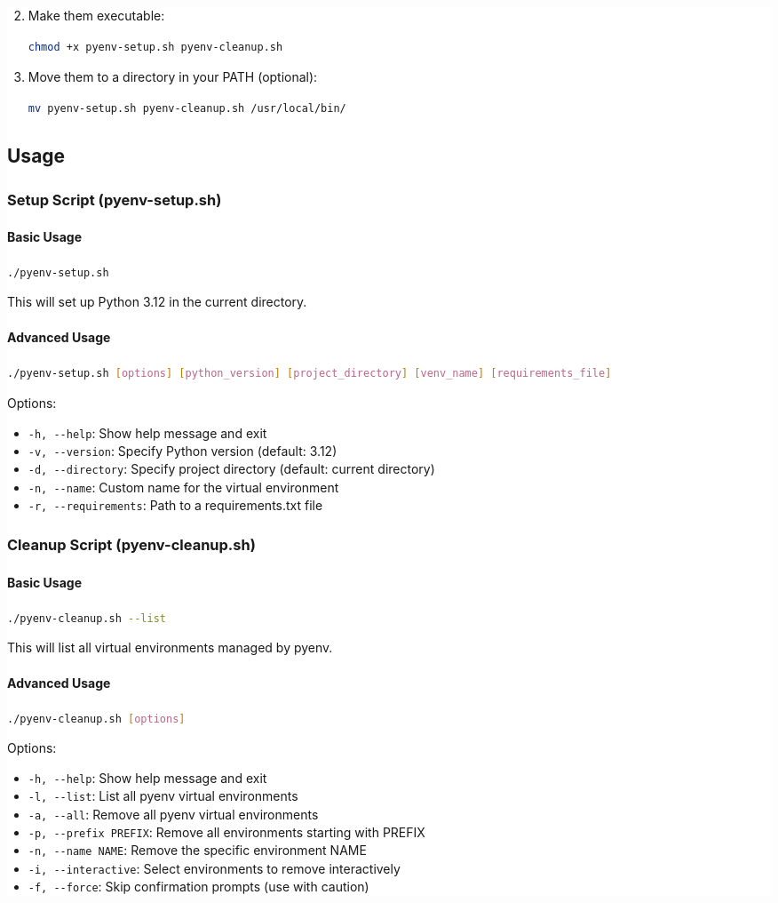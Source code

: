 2. Make them executable:

   ```bash
   chmod +x pyenv-setup.sh pyenv-cleanup.sh
   ```

3. Move them to a directory in your PATH (optional):
   ```bash
   mv pyenv-setup.sh pyenv-cleanup.sh /usr/local/bin/
   ```

## Usage

### Setup Script (pyenv-setup.sh)

#### Basic Usage

```bash
./pyenv-setup.sh
```

This will set up Python 3.12 in the current directory.

#### Advanced Usage

```bash
./pyenv-setup.sh [options] [python_version] [project_directory] [venv_name] [requirements_file]
```

Options:

- `-h, --help`: Show help message and exit
- `-v, --version`: Specify Python version (default: 3.12)
- `-d, --directory`: Specify project directory (default: current directory)
- `-n, --name`: Custom name for the virtual environment
- `-r, --requirements`: Path to a requirements.txt file

### Cleanup Script (pyenv-cleanup.sh)

#### Basic Usage

```bash
./pyenv-cleanup.sh --list
```

This will list all virtual environments managed by pyenv.

#### Advanced Usage

```bash
./pyenv-cleanup.sh [options]
```

Options:

- `-h, --help`: Show help message and exit
- `-l, --list`: List all pyenv virtual environments
- `-a, --all`: Remove all pyenv virtual environments
- `-p, --prefix PREFIX`: Remove all environments starting with PREFIX
- `-n, --name NAME`: Remove the specific environment NAME
- `-i, --interactive`: Select environments to remove interactively
- `-f, --force`: Skip confirmation prompts (use with caution)
